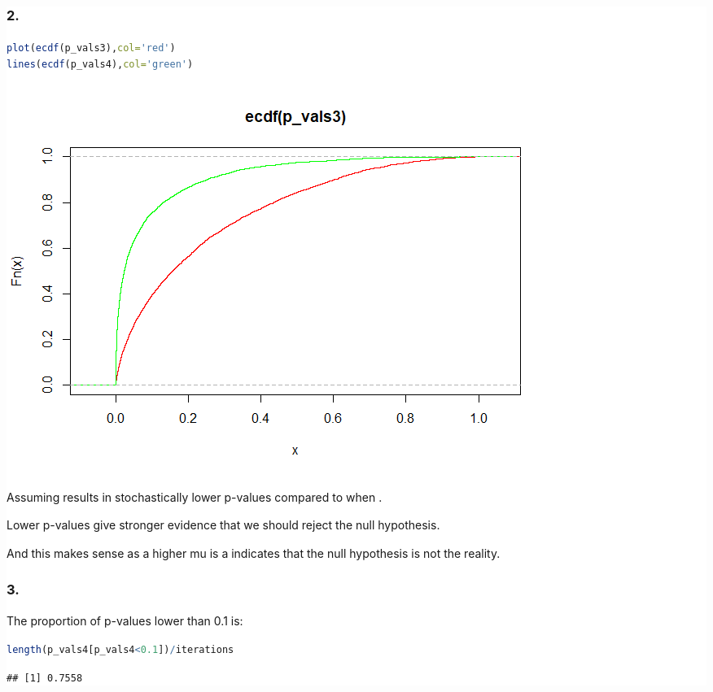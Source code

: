 ### 2\.

``` r
plot(ecdf(p_vals3),col='red')
lines(ecdf(p_vals4),col='green')
```

![](main_notebook_files/figure-gfm/unnamed-chunk-9-1.png)

Assuming ![mu=1](https://latex.codecogs.com/png.latex?mu%3D1 "mu=1")
results in stochastically lower p-values compared to when
![mu=0.5](https://latex.codecogs.com/png.latex?mu%3D0.5 "mu=0.5").

Lower p-values give stronger evidence that we should reject the null
hypothesis.

And this makes sense as a higher mu is a indicates that the null
hypothesis is not the reality.

### 3\.

The proportion of p-values lower than 0.1 is:

``` r
length(p_vals4[p_vals4<0.1])/iterations
```

    ## [1] 0.7558

